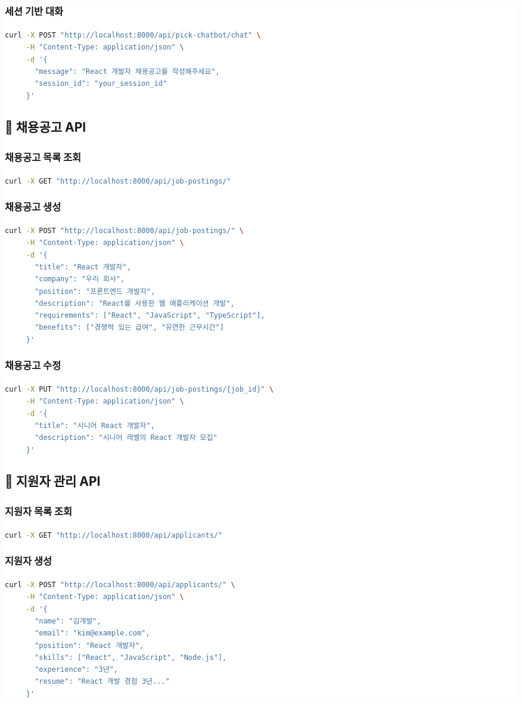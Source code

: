 ### 세션 기반 대화
```bash
curl -X POST "http://localhost:8000/api/pick-chatbot/chat" \
     -H "Content-Type: application/json" \
     -d '{
       "message": "React 개발자 채용공고를 작성해주세요",
       "session_id": "your_session_id"
     }'
```

## 📝 채용공고 API

### 채용공고 목록 조회
```bash
curl -X GET "http://localhost:8000/api/job-postings/"
```

### 채용공고 생성
```bash
curl -X POST "http://localhost:8000/api/job-postings/" \
     -H "Content-Type: application/json" \
     -d '{
       "title": "React 개발자",
       "company": "우리 회사",
       "position": "프론트엔드 개발자",
       "description": "React를 사용한 웹 애플리케이션 개발",
       "requirements": ["React", "JavaScript", "TypeScript"],
       "benefits": ["경쟁력 있는 급여", "유연한 근무시간"]
     }'
```

### 채용공고 수정
```bash
curl -X PUT "http://localhost:8000/api/job-postings/{job_id}" \
     -H "Content-Type: application/json" \
     -d '{
       "title": "시니어 React 개발자",
       "description": "시니어 레벨의 React 개발자 모집"
     }'
```

## 👥 지원자 관리 API

### 지원자 목록 조회
```bash
curl -X GET "http://localhost:8000/api/applicants/"
```

### 지원자 생성
```bash
curl -X POST "http://localhost:8000/api/applicants/" \
     -H "Content-Type: application/json" \
     -d '{
       "name": "김개발",
       "email": "kim@example.com",
       "position": "React 개발자",
       "skills": ["React", "JavaScript", "Node.js"],
       "experience": "3년",
       "resume": "React 개발 경험 3년..."
     }'
```

